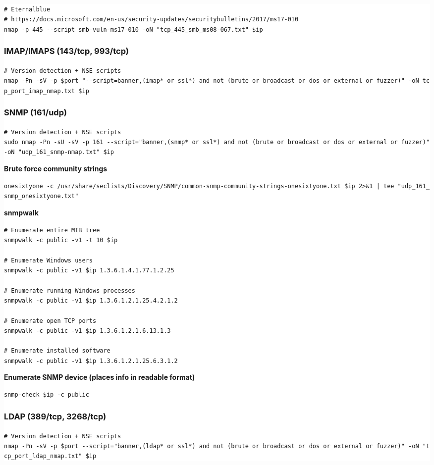 ```text
# Eternalblue
# https://docs.microsoft.com/en-us/security-updates/securitybulletins/2017/ms17-010    
nmap -p 445 --script smb-vuln-ms17-010 -oN "tcp_445_smb_ms08-067.txt" $ip
```

### IMAP/IMAPS (143/tcp, 993/tcp)

```text
# Version detection + NSE scripts
nmap -Pn -sV -p $port "--script=banner,(imap* or ssl*) and not (brute or broadcast or dos or external or fuzzer)" -oN tcp_port_imap_nmap.txt $ip  
```

### SNMP (161/udp)

```text
# Version detection + NSE scripts
sudo nmap -Pn -sU -sV -p 161 --script="banner,(snmp* or ssl*) and not (brute or broadcast or dos or external or fuzzer)" -oN "udp_161_snmp-nmap.txt" $ip       
```

**Brute force community strings**

```text
onesixtyone -c /usr/share/seclists/Discovery/SNMP/common-snmp-community-strings-onesixtyone.txt $ip 2>&1 | tee "udp_161_snmp_onesixtyone.txt"      
```

**snmpwalk**

```text
# Enumerate entire MIB tree
snmpwalk -c public -v1 -t 10 $ip

# Enumerate Windows users
snmpwalk -c public -v1 $ip 1.3.6.1.4.1.77.1.2.25

# Enumerate running Windows processes
snmpwalk -c public -v1 $ip 1.3.6.1.2.1.25.4.2.1.2

# Enumerate open TCP ports
snmpwalk -c public -v1 $ip 1.3.6.1.2.1.6.13.1.3

# Enumerate installed software
snmpwalk -c public -v1 $ip 1.3.6.1.2.1.25.6.3.1.2
```

**Enumerate SNMP device (places info in readable format)**

```text
snmp-check $ip -c public
```

### LDAP (389/tcp, 3268/tcp)

```text
# Version detection + NSE scripts
nmap -Pn -sV -p $port --script="banner,(ldap* or ssl*) and not (brute or broadcast or dos or external or fuzzer)" -oN "tcp_port_ldap_nmap.txt" $ip
```
